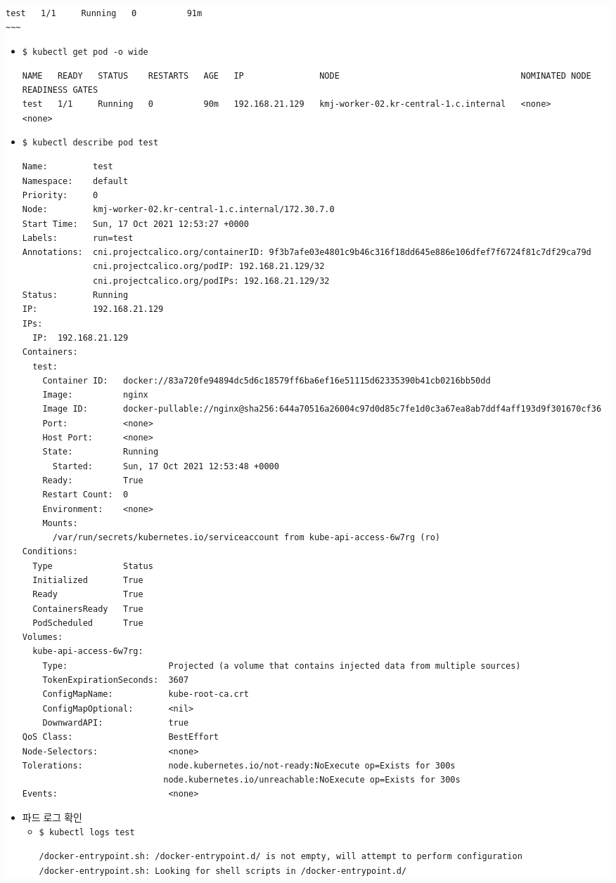     test   1/1     Running   0          91m
    ~~~
  * `$ kubectl get pod -o wide`
    ~~~
    NAME   READY   STATUS    RESTARTS   AGE   IP               NODE                                    NOMINATED NODE   READINESS GATES
    test   1/1     Running   0          90m   192.168.21.129   kmj-worker-02.kr-central-1.c.internal   <none>           <none>
    ~~~
  * `$ kubectl describe pod test`
    ~~~
    Name:         test
    Namespace:    default
    Priority:     0
    Node:         kmj-worker-02.kr-central-1.c.internal/172.30.7.0
    Start Time:   Sun, 17 Oct 2021 12:53:27 +0000
    Labels:       run=test
    Annotations:  cni.projectcalico.org/containerID: 9f3b7afe03e4801c9b46c316f18dd645e886e106dfef7f6724f81c7df29ca79d
                  cni.projectcalico.org/podIP: 192.168.21.129/32
                  cni.projectcalico.org/podIPs: 192.168.21.129/32
    Status:       Running
    IP:           192.168.21.129
    IPs:
      IP:  192.168.21.129
    Containers:
      test:
        Container ID:   docker://83a720fe94894dc5d6c18579ff6ba6ef16e51115d62335390b41cb0216bb50dd
        Image:          nginx
        Image ID:       docker-pullable://nginx@sha256:644a70516a26004c97d0d85c7fe1d0c3a67ea8ab7ddf4aff193d9f301670cf36
        Port:           <none>
        Host Port:      <none>
        State:          Running
          Started:      Sun, 17 Oct 2021 12:53:48 +0000
        Ready:          True
        Restart Count:  0
        Environment:    <none>
        Mounts:
          /var/run/secrets/kubernetes.io/serviceaccount from kube-api-access-6w7rg (ro)
    Conditions:
      Type              Status
      Initialized       True
      Ready             True
      ContainersReady   True
      PodScheduled      True
    Volumes:
      kube-api-access-6w7rg:
        Type:                    Projected (a volume that contains injected data from multiple sources)
        TokenExpirationSeconds:  3607
        ConfigMapName:           kube-root-ca.crt
        ConfigMapOptional:       <nil>
        DownwardAPI:             true
    QoS Class:                   BestEffort
    Node-Selectors:              <none>
    Tolerations:                 node.kubernetes.io/not-ready:NoExecute op=Exists for 300s
                                node.kubernetes.io/unreachable:NoExecute op=Exists for 300s
    Events:                      <none>
    ~~~
* 파드 로그 확인
  * `$ kubectl logs test`
    ~~~
    /docker-entrypoint.sh: /docker-entrypoint.d/ is not empty, will attempt to perform configuration
    /docker-entrypoint.sh: Looking for shell scripts in /docker-entrypoint.d/